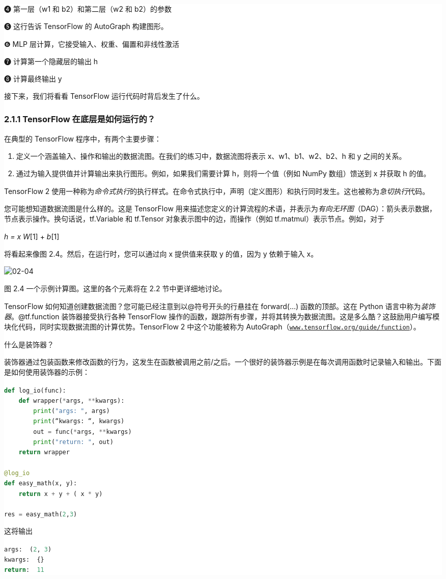❹ 第一层（w1 和 b2）和第二层（w2 和 b2）的参数

❺ 这行告诉 TensorFlow 的 AutoGraph 构建图形。

❻ MLP 层计算，它接受输入、权重、偏置和非线性激活

❼ 计算第一个隐藏层的输出 h

❽ 计算最终输出 y

接下来，我们将看看 TensorFlow 运行代码时背后发生了什么。

### 2.1.1 TensorFlow 在底层是如何运行的？

在典型的 TensorFlow 程序中，有两个主要步骤：

1.  定义一个涵盖输入、操作和输出的数据流图。在我们的练习中，数据流图将表示 x、w1、b1、w2、b2、h 和 y 之间的关系。

1.  通过为输入提供值并计算输出来执行图形。例如，如果我们需要计算 h，则将一个值（例如 NumPy 数组）馈送到 x 并获取 h 的值。

TensorFlow 2 使用一种称为*命令式执行*的执行样式。在命令式执行中，声明（定义图形）和执行同时发生。这也被称为*急切执行*代码。

您可能想知道数据流图是什么样的。这是 TensorFlow 用来描述您定义的计算流程的术语，并表示为*有向无环图*（DAG）：箭头表示数据，节点表示操作。换句话说，tf.Variable 和 tf.Tensor 对象表示图中的边，而操作（例如 tf.matmul）表示节点。例如，对于

*h = x W*[1] + *b*[1]

将看起来像图 2.4。然后，在运行时，您可以通过向 x 提供值来获取 y 的值，因为 y 依赖于输入 x。

![02-04](img/02-04.png)

图 2.4 一个示例计算图。这里的各个元素将在 2.2 节中更详细地讨论。

TensorFlow 如何知道创建数据流图？您可能已经注意到以@符号开头的行悬挂在 forward(...) 函数的顶部。这在 Python 语言中称为*装饰器*。@tf.function 装饰器接受执行各种 TensorFlow 操作的函数，跟踪所有步骤，并将其转换为数据流图。这是多么酷？这鼓励用户编写模块化代码，同时实现数据流图的计算优势。TensorFlow 2 中这个功能被称为 AutoGraph（[`www.tensorflow.org/guide/function`](https://www.tensorflow.org/guide/function)）。

什么是装饰器？

装饰器通过包装函数来修改函数的行为，这发生在函数被调用之前/之后。一个很好的装饰器示例是在每次调用函数时记录输入和输出。下面是如何使用装饰器的示例：

```py
def log_io(func):
    def wrapper(*args, **kwargs):
        print("args: ", args)
        print(“kwargs: “, kwargs)
        out = func(*args, **kwargs)
        print("return: ", out)
    return wrapper

@log_io
def easy_math(x, y):
    return x + y + ( x * y)

res = easy_math(2,3)
```

这将输出

```py
args:  (2, 3)
kwargs:  {}
return:  11
```
